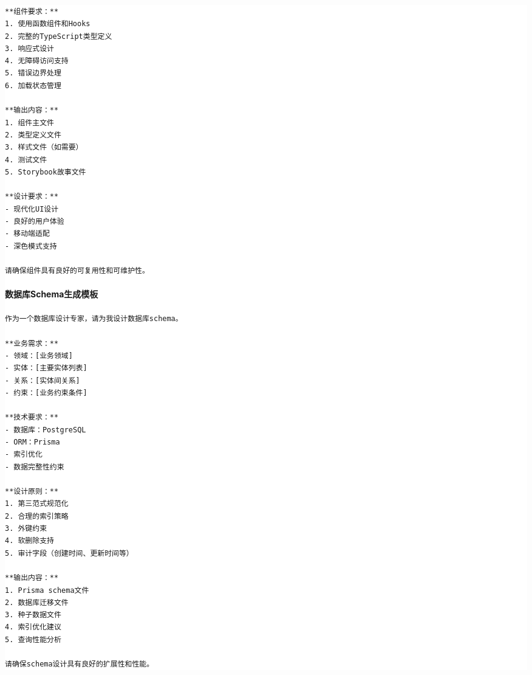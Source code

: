 ```
**组件要求：**
1. 使用函数组件和Hooks
2. 完整的TypeScript类型定义
3. 响应式设计
4. 无障碍访问支持
5. 错误边界处理
6. 加载状态管理

**输出内容：**
1. 组件主文件
2. 类型定义文件
3. 样式文件（如需要）
4. 测试文件
5. Storybook故事文件

**设计要求：**
- 现代化UI设计
- 良好的用户体验
- 移动端适配
- 深色模式支持

请确保组件具有良好的可复用性和可维护性。
```

#### 数据库Schema生成模板
```
作为一个数据库设计专家，请为我设计数据库schema。

**业务需求：**
- 领域：[业务领域]
- 实体：[主要实体列表]
- 关系：[实体间关系]
- 约束：[业务约束条件]

**技术要求：**
- 数据库：PostgreSQL
- ORM：Prisma
- 索引优化
- 数据完整性约束

**设计原则：**
1. 第三范式规范化
2. 合理的索引策略
3. 外键约束
4. 软删除支持
5. 审计字段（创建时间、更新时间等）

**输出内容：**
1. Prisma schema文件
2. 数据库迁移文件
3. 种子数据文件
4. 索引优化建议
5. 查询性能分析

请确保schema设计具有良好的扩展性和性能。
```
